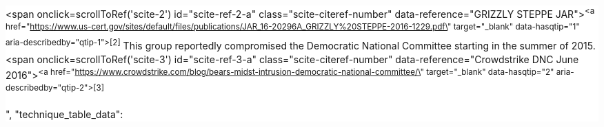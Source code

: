 <span onclick=scrollToRef('scite-2') id=\"scite-ref-2-a\" class=\"scite-citeref-number\" data-reference=\"GRIZZLY STEPPE JAR\"><sup><a href=\"https://www.us-cert.gov/sites/default/files/publications/JAR_16-20296A_GRIZZLY%20STEPPE-2016-1229.pdf\" target=\"_blank\" data-hasqtip=\"1\" aria-describedby=\"qtip-1\">[2]</a></sup></span> This group reportedly compromised the Democratic National Committee starting in the summer of 2015. <span onclick=scrollToRef('scite-3') id=\"scite-ref-3-a\" class=\"scite-citeref-number\" data-reference=\"Crowdstrike DNC June 2016\"><sup><a href=\"https://www.crowdstrike.com/blog/bears-midst-intrusion-democratic-national-committee/\" target=\"_blank\" data-hasqtip=\"2\" aria-describedby=\"qtip-2\">[3]</a></sup></span></p>", "technique_table_data":